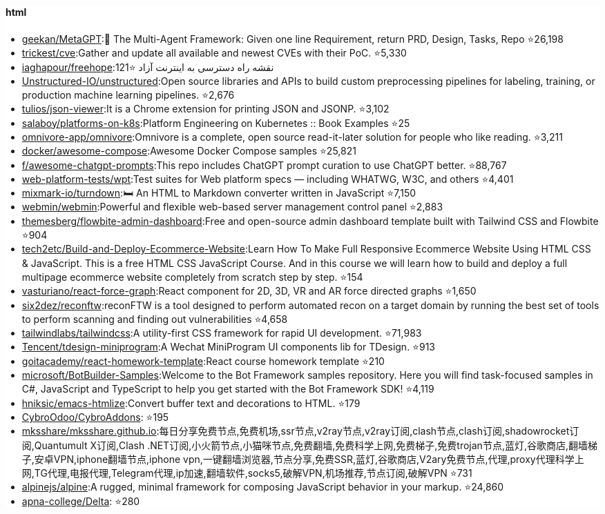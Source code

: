 #### html
* [geekan/MetaGPT](https://github.com/geekan/MetaGPT):🌟 The Multi-Agent Framework: Given one line Requirement, return PRD, Design, Tasks, Repo ⭐26,198
* [trickest/cve](https://github.com/trickest/cve):Gather and update all available and newest CVEs with their PoC. ⭐5,330
* [iaghapour/freehope](https://github.com/iaghapour/freehope):نقشه راه دسترسی به اینترنت آزاد ⭐121
* [Unstructured-IO/unstructured](https://github.com/Unstructured-IO/unstructured):Open source libraries and APIs to build custom preprocessing pipelines for labeling, training, or production machine learning pipelines. ⭐2,676
* [tulios/json-viewer](https://github.com/tulios/json-viewer):It is a Chrome extension for printing JSON and JSONP. ⭐3,102
* [salaboy/platforms-on-k8s](https://github.com/salaboy/platforms-on-k8s):Platform Engineering on Kubernetes :: Book Examples ⭐25
* [omnivore-app/omnivore](https://github.com/omnivore-app/omnivore):Omnivore is a complete, open source read-it-later solution for people who like reading. ⭐3,211
* [docker/awesome-compose](https://github.com/docker/awesome-compose):Awesome Docker Compose samples ⭐25,821
* [f/awesome-chatgpt-prompts](https://github.com/f/awesome-chatgpt-prompts):This repo includes ChatGPT prompt curation to use ChatGPT better. ⭐88,767
* [web-platform-tests/wpt](https://github.com/web-platform-tests/wpt):Test suites for Web platform specs — including WHATWG, W3C, and others ⭐4,401
* [mixmark-io/turndown](https://github.com/mixmark-io/turndown):🛏 An HTML to Markdown converter written in JavaScript ⭐7,150
* [webmin/webmin](https://github.com/webmin/webmin):Powerful and flexible web-based server management control panel ⭐2,883
* [themesberg/flowbite-admin-dashboard](https://github.com/themesberg/flowbite-admin-dashboard):Free and open-source admin dashboard template built with Tailwind CSS and Flowbite ⭐904
* [tech2etc/Build-and-Deploy-Ecommerce-Website](https://github.com/tech2etc/Build-and-Deploy-Ecommerce-Website):Learn How To Make Full Responsive Ecommerce Website Using HTML CSS & JavaScript. This is a free HTML CSS JavaScript Course. And in this course we will learn how to build and deploy a full multipage ecommerce website completely from scratch step by step. ⭐154
* [vasturiano/react-force-graph](https://github.com/vasturiano/react-force-graph):React component for 2D, 3D, VR and AR force directed graphs ⭐1,650
* [six2dez/reconftw](https://github.com/six2dez/reconftw):reconFTW is a tool designed to perform automated recon on a target domain by running the best set of tools to perform scanning and finding out vulnerabilities ⭐4,658
* [tailwindlabs/tailwindcss](https://github.com/tailwindlabs/tailwindcss):A utility-first CSS framework for rapid UI development. ⭐71,983
* [Tencent/tdesign-miniprogram](https://github.com/Tencent/tdesign-miniprogram):A Wechat MiniProgram UI components lib for TDesign. ⭐913
* [goitacademy/react-homework-template](https://github.com/goitacademy/react-homework-template):React course homework template ⭐210
* [microsoft/BotBuilder-Samples](https://github.com/microsoft/BotBuilder-Samples):Welcome to the Bot Framework samples repository. Here you will find task-focused samples in C#, JavaScript and TypeScript to help you get started with the Bot Framework SDK! ⭐4,119
* [hniksic/emacs-htmlize](https://github.com/hniksic/emacs-htmlize):Convert buffer text and decorations to HTML. ⭐179
* [CybroOdoo/CybroAddons](https://github.com/CybroOdoo/CybroAddons): ⭐195
* [mksshare/mksshare.github.io](https://github.com/mksshare/mksshare.github.io):每日分享免费节点,免费机场,ssr节点,v2ray节点,v2ray订阅,clash节点,clash订阅,shadowrocket订阅,Quantumult X订阅,Clash .NET订阅,小火箭节点,小猫咪节点,免费翻墙,免费科学上网,免费梯子,免费trojan节点,蓝灯,谷歌商店,翻墙梯子,安卓VPN,iphone翻墙节点,iphone vpn,一键翻墙浏览器,节点分享,免费SSR,蓝灯,谷歌商店,V2ary免费节点,代理,proxy代理科学上网,TG代理,电报代理,Telegram代理,ip加速,翻墙软件,socks5,破解VPN,机场推荐,节点订阅,破解VPN ⭐731
* [alpinejs/alpine](https://github.com/alpinejs/alpine):A rugged, minimal framework for composing JavaScript behavior in your markup. ⭐24,860
* [apna-college/Delta](https://github.com/apna-college/Delta): ⭐280
